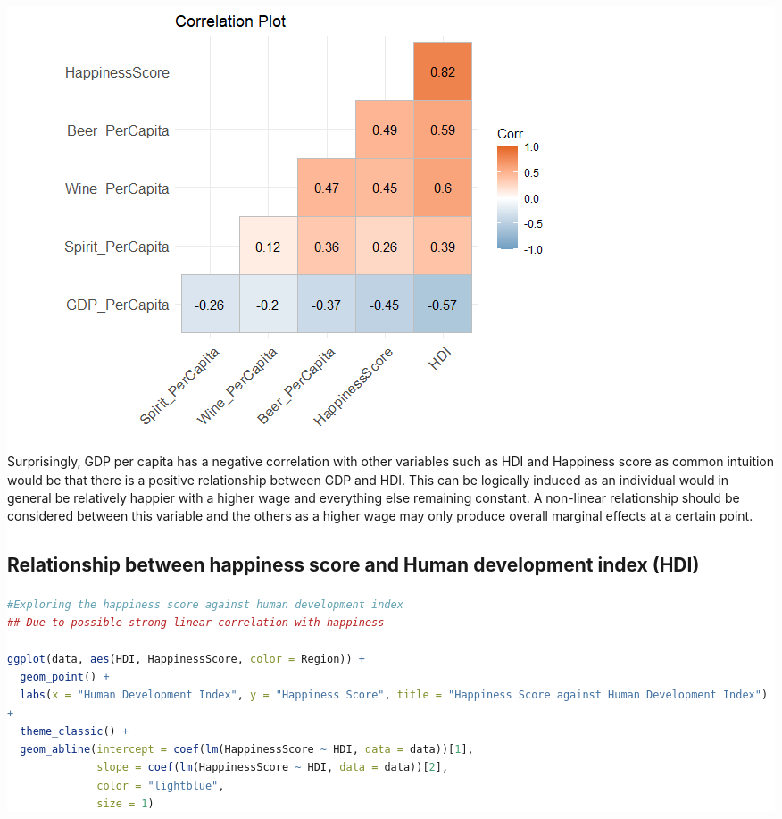 ![](happiness_alcohol_files/figure-gfm/unnamed-chunk-5-1.png)

Surprisingly, GDP per capita has a negative correlation with other
variables such as HDI and Happiness score as common intuition would be
that there is a positive relationship between GDP and HDI. This can be
logically induced as an individual would in general be relatively
happier with a higher wage and everything else remaining constant. A
non-linear relationship should be considered between this variable and
the others as a higher wage may only produce overall marginal effects at
a certain point.

## Relationship between happiness score and Human development index (HDI)

``` r
#Exploring the happiness score against human development index
## Due to possible strong linear correlation with happiness

ggplot(data, aes(HDI, HappinessScore, color = Region)) +
  geom_point() +
  labs(x = "Human Development Index", y = "Happiness Score", title = "Happiness Score against Human Development Index") +
  theme_classic() +
  geom_abline(intercept = coef(lm(HappinessScore ~ HDI, data = data))[1], 
              slope = coef(lm(HappinessScore ~ HDI, data = data))[2],
              color = "lightblue",
              size = 1)
```
